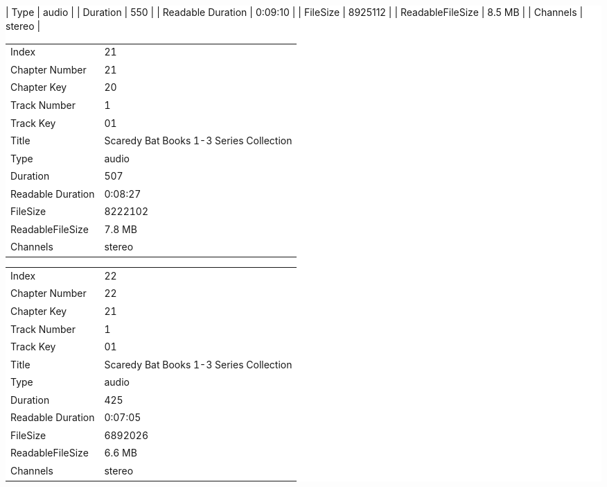 | Type | audio |
| Duration | 550 |
| Readable Duration | 0:09:10 |
| FileSize | 8925112 |
| ReadableFileSize | 8.5 MB |
| Channels | stereo |

|  |  |
| - | - |
| Index | 21 |
| Chapter Number | 21 |
| Chapter Key | 20 |
| Track Number | 1 |
| Track Key | 01 |
| Title | Scaredy Bat Books 1-3 Series Collection |
| Type | audio |
| Duration | 507 |
| Readable Duration | 0:08:27 |
| FileSize | 8222102 |
| ReadableFileSize | 7.8 MB |
| Channels | stereo |

|  |  |
| - | - |
| Index | 22 |
| Chapter Number | 22 |
| Chapter Key | 21 |
| Track Number | 1 |
| Track Key | 01 |
| Title | Scaredy Bat Books 1-3 Series Collection |
| Type | audio |
| Duration | 425 |
| Readable Duration | 0:07:05 |
| FileSize | 6892026 |
| ReadableFileSize | 6.6 MB |
| Channels | stereo |

